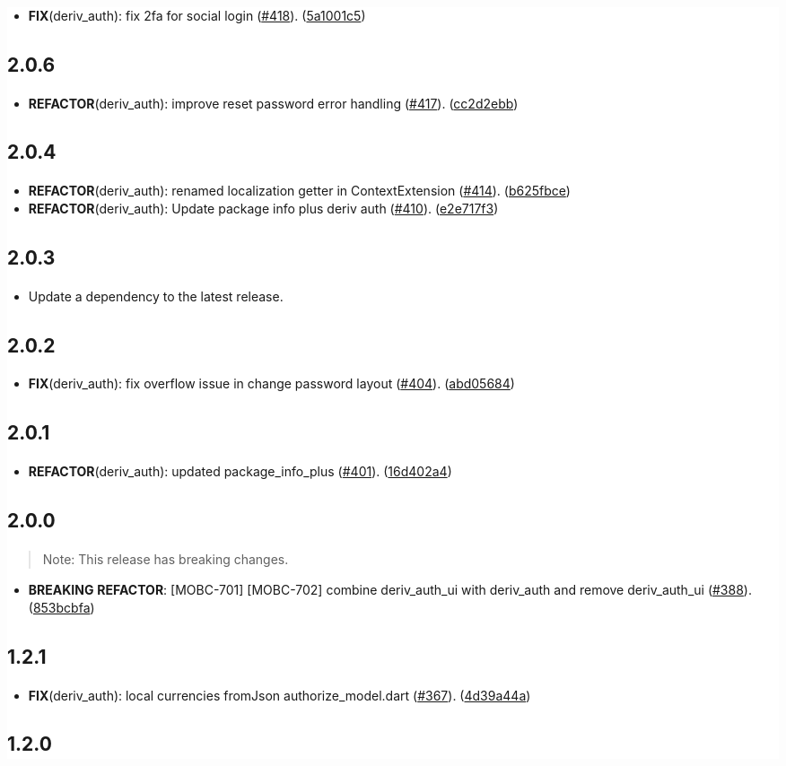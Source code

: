  - **FIX**(deriv_auth): fix 2fa for social login ([#418](https://github.com/regentmarkets/flutter-deriv-packages/issues/418)). ([5a1001c5](https://github.com/regentmarkets/flutter-deriv-packages/commit/5a1001c5d6411baa9c07407db4794bf594cec9a9))

## 2.0.6

 - **REFACTOR**(deriv_auth): improve reset password error handling ([#417](https://github.com/regentmarkets/flutter-deriv-packages/issues/417)). ([cc2d2ebb](https://github.com/regentmarkets/flutter-deriv-packages/commit/cc2d2ebbbecf53de56aa7c067aec4ad505fcc6b5))

## 2.0.4

 - **REFACTOR**(deriv_auth): renamed localization getter in ContextExtension ([#414](https://github.com/regentmarkets/flutter-deriv-packages/issues/414)). ([b625fbce](https://github.com/regentmarkets/flutter-deriv-packages/commit/b625fbce37e7acfd9454ba16b908207aee3c9a86))
 - **REFACTOR**(deriv_auth): Update package info plus deriv auth ([#410](https://github.com/regentmarkets/flutter-deriv-packages/issues/410)). ([e2e717f3](https://github.com/regentmarkets/flutter-deriv-packages/commit/e2e717f36e93039cadc706cc29b12b48a7c1b411))

## 2.0.3

 - Update a dependency to the latest release.

## 2.0.2

 - **FIX**(deriv_auth): fix overflow issue in change password layout ([#404](https://github.com/regentmarkets/flutter-deriv-packages/issues/404)). ([abd05684](https://github.com/regentmarkets/flutter-deriv-packages/commit/abd056841f774ffb806e76569b60701d2fa74808))

## 2.0.1

 - **REFACTOR**(deriv_auth): updated package_info_plus ([#401](https://github.com/regentmarkets/flutter-deriv-packages/issues/401)). ([16d402a4](https://github.com/regentmarkets/flutter-deriv-packages/commit/16d402a45e680df0734f04fb5dee7f4eb1067119))

## 2.0.0

> Note: This release has breaking changes.

 - **BREAKING** **REFACTOR**: [MOBC-701] [MOBC-702] combine deriv_auth_ui with deriv_auth and remove deriv_auth_ui ([#388](https://github.com/regentmarkets/flutter-deriv-packages/issues/388)). ([853bcbfa](https://github.com/regentmarkets/flutter-deriv-packages/commit/853bcbfaa63f86194fae3d262fdac736c9a15c48))

## 1.2.1

 - **FIX**(deriv_auth): local currencies fromJson authorize_model.dart ([#367](https://github.com/regentmarkets/flutter-deriv-packages/issues/367)). ([4d39a44a](https://github.com/regentmarkets/flutter-deriv-packages/commit/4d39a44a2de970219b241db43bb06b2022f04a3f))

## 1.2.0
